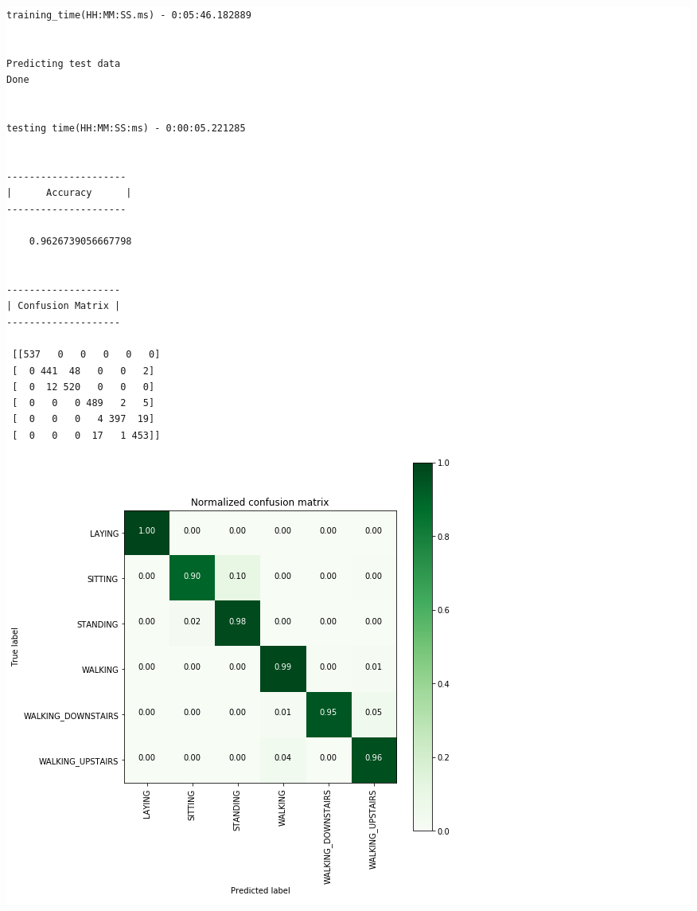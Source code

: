     
    training_time(HH:MM:SS.ms) - 0:05:46.182889
    
    
    Predicting test data
    Done 
     
    
    testing time(HH:MM:SS:ms) - 0:00:05.221285
    
    
    ---------------------
    |      Accuracy      |
    ---------------------
    
        0.9626739056667798
    
    
    --------------------
    | Confusion Matrix |
    --------------------
    
     [[537   0   0   0   0   0]
     [  0 441  48   0   0   2]
     [  0  12 520   0   0   0]
     [  0   0   0 489   2   5]
     [  0   0   0   4 397  19]
     [  0   0   0  17   1 453]]
    


![png](output_86_1.png)
